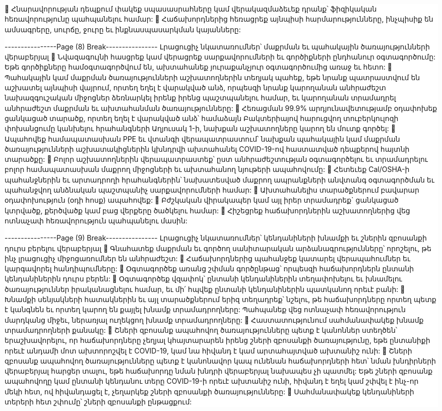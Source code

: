  Հնարավորության դեպքում փակեք սպասասրահները կամ վերակազմաձեւեք դրանք՝ 
ֆիզիկական հեռավորությունը պահպանելու համար: 
 Հաճախորդներից հեռացրեք այնպիսի հարմարությունները, ինչպիսիք են 
ամսագրերը, սուրճը, ջուրը եւ ինքնասպասարկման կայանները: 
  
----------------Page (8) Break----------------
Լրացուցիչ նկատառումներ՝ մաքրման եւ 
պահակային ծառայությունների վերաբերյալ 
 Նվազագույնի հասցրեք կամ վերացրեք սարքավորումների եւ գործիքների ընդհանուր 
օգտագործումը: Եթե գործիքները համօգտագործվում են, ախտահանեք 
յուրաքանչյուր օգտագործումից առաջ եւ հետո: 
 Պահակային կամ մաքրման ծառայությունների աշխատողներին տեղյակ պահեք, եթե 
նրանք պատրաստվում են աշխատել այնպիսի վայրում, որտեղ եղել է վարակված անձ, 
որպեսզի նրանք կարողանան անհրաժեշտ նախազգուշական միջոցներ ձեռնարկել 
իրենք իրենց պաշտպանելու համար, եւ կարողանան տրամադրել անհրաժեշտ 
մաքրման եւ ախտահանման ծառայությունները: 
 Հեռացման 99.9% արդյունավետությամբ օդափոխեք ցանկացած տարածք, որտեղ 
եղել է վարակված անձ՝ համաձայն Բակտերիայով հարուցվող տուբերկուլոզի 
փոխանցումը կանխելու հրահանգների Աղյուսակ 1-ի, նախքան աշխատողները 
կարող են մուտք գործել: 
 Ապահովեք համապատասխան PPE եւ վտանգի վերապատրաստում՝ նախքան 
պահակային կամ մաքրման ծառայությունների աշխատակիցներին կխնդրվի 
ախտահանել COVID-19-ով հաստատված դեպքերով հայտնի տարածքը: 
 Բոլոր աշխատողներին վերապատրաստեք՝ ըստ անհրաժեշտության օգտագործելու եւ 
տրամադրելու բոլոր համապատասխան մաքրող միջոցների եւ ախտահանող նյութերի 
ապահովումը: 
 Հետեւեք Cal/OSHA-ի պահանջներին եւ արտադրողի հրահանգներին՝ նախատեսված 
մաքրող ապրանքների անվտանգ օգտագործման եւ պահանջվող անձնական 
պաշտպանիչ սարքավորումների համար: 
 Ախտահանելիս տարածքներում բավարար օդափոխություն (օդի հոսք) ապահովեք: 
 Բժշկական վիրակապեր կամ այլ իրեր տրամադրեք` ցանկացած կտրվածք, քերծվածք 
կամ բաց վերքերը ծածկելու համար: 
 Հիշեցրեք հաճախորդներին աշխատողներից վեց ոտնաչափ հեռավորություն 
պահպանելու մասին: 
  
----------------Page (9) Break----------------
Լրացուցիչ նկատառումներ՝ կենդանիների 
խնամքի եւ շներին զբոսանքի դուրս բերելու 
վերաբերյալ 
 Գնահատեք մաքրման եւ գործող սանիտարական արձանագրությունները՝ որոշելու, թե 
ինչ լրացուցիչ միջոցառումներ են անհրաժեշտ: 
 Հաճախորդներից պահանջեք կատարել վերապահումներ եւ կարգավորել 
հանդիպումները: 
 Օգտագործեք առանց շփման գործընթաց՝ որպեսզի հաճախորդներն ընտանի 
կենդանիներին դուրս բերեն: 
 Օգտագործեք վզափոկ՝ ընտանի կենդանիներին տեղափոխելու եւ խնամելու 
ծառայություններ իրականացնելու համար, եւ մի՛ հպվեք ընտանի կենդանիներին 
պատկանող որեւէ բանի: 
 Խնամքի սենյակների հատակներին եւ այլ տարածքներում երիզ տեղադրեք՝ նշելու, թե 
հաճախորդները որտեղ պետք է կանգնեն եւ որտեղ կարող են քայլել խնամք 
տրամադրողները: Պահպանեք վեց ոտնաչափ հեռավորություն մարդկանց միջեւ, 
ներառյալ ուղեկցող խնամք տրամադրողները: 
 Հաստատությունում սահմանափակեք խնամք տրամադրողների քանակը: 
 Շների զբոսանք ապահովող ծառայությունները պետք է կանոններ ստեղծեն՝ 
երաշխավորելու, որ հաճախորդները չեղյալ կհայտարարեն իրենց շների զբոսանքի 
ծառայությունը, եթե ընտանիքի որեւէ անդամի մոտ ախտորոշվել է COVID-19, կամ նա 
հիվանդ է կամ արտահայտված ախտանիշ ունի: 
 Շների զբոսանք ապահովող ծառայությունները պետք է կանոնավոր կապ ունենան 
հաճախորդների հետ՝ նման խնդիրների վերաբերյալ հարցեր տալու, եթե հաճախորդը 
նման խնդրի վերաբերյալ նախապես չի պատմել: Եթե շների զբոսանք ապահովողը 
կամ ընտանի կենդանու տերը COVID-19-ի որեւէ ախտանիշ ունի, հիվանդ է եղել կամ 
շփվել է ինչ-որ մեկի հետ, ով հիվանդացել է, չեղարկեք շների զբոսանքի 
ծառայությունները: 
 Սահմանափակեք կենդանիների տերերի հետ շփումը՝ շների զբոսանքի ընթացքում: 